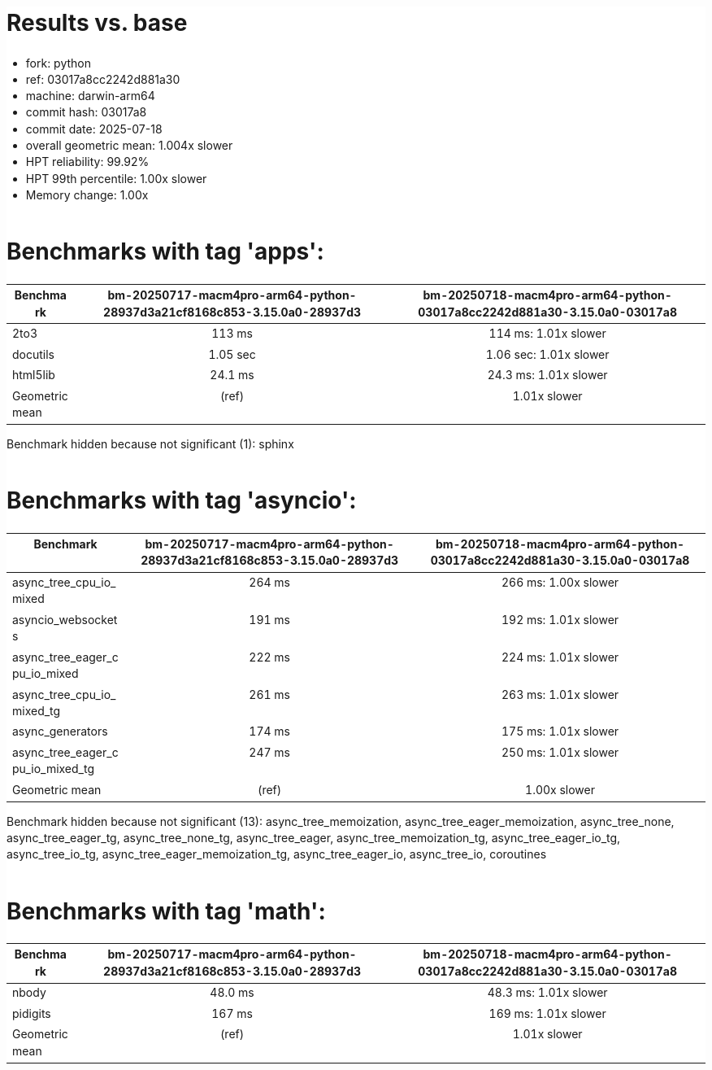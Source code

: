 # Results vs. base

- fork: python
- ref: 03017a8cc2242d881a30
- machine: darwin-arm64
- commit hash: 03017a8
- commit date: 2025-07-18
- overall geometric mean: 1.004x slower
- HPT reliability: 99.92%
- HPT 99th percentile: 1.00x slower
- Memory change: 1.00x

Benchmarks with tag 'apps':
===========================

| Benchmark      | bm-20250717-macm4pro-arm64-python-28937d3a21cf8168c853-3.15.0a0-28937d3 | bm-20250718-macm4pro-arm64-python-03017a8cc2242d881a30-3.15.0a0-03017a8 |
|----------------|:-----------------------------------------------------------------------:|:-----------------------------------------------------------------------:|
| 2to3           | 113 ms                                                                  | 114 ms: 1.01x slower                                                    |
| docutils       | 1.05 sec                                                                | 1.06 sec: 1.01x slower                                                  |
| html5lib       | 24.1 ms                                                                 | 24.3 ms: 1.01x slower                                                   |
| Geometric mean | (ref)                                                                   | 1.01x slower                                                            |

Benchmark hidden because not significant (1): sphinx

Benchmarks with tag 'asyncio':
==============================

| Benchmark                        | bm-20250717-macm4pro-arm64-python-28937d3a21cf8168c853-3.15.0a0-28937d3 | bm-20250718-macm4pro-arm64-python-03017a8cc2242d881a30-3.15.0a0-03017a8 |
|----------------------------------|:-----------------------------------------------------------------------:|:-----------------------------------------------------------------------:|
| async_tree_cpu_io_mixed          | 264 ms                                                                  | 266 ms: 1.00x slower                                                    |
| asyncio_websockets               | 191 ms                                                                  | 192 ms: 1.01x slower                                                    |
| async_tree_eager_cpu_io_mixed    | 222 ms                                                                  | 224 ms: 1.01x slower                                                    |
| async_tree_cpu_io_mixed_tg       | 261 ms                                                                  | 263 ms: 1.01x slower                                                    |
| async_generators                 | 174 ms                                                                  | 175 ms: 1.01x slower                                                    |
| async_tree_eager_cpu_io_mixed_tg | 247 ms                                                                  | 250 ms: 1.01x slower                                                    |
| Geometric mean                   | (ref)                                                                   | 1.00x slower                                                            |

Benchmark hidden because not significant (13): async_tree_memoization, async_tree_eager_memoization, async_tree_none, async_tree_eager_tg, async_tree_none_tg, async_tree_eager, async_tree_memoization_tg, async_tree_eager_io_tg, async_tree_io_tg, async_tree_eager_memoization_tg, async_tree_eager_io, async_tree_io, coroutines

Benchmarks with tag 'math':
===========================

| Benchmark      | bm-20250717-macm4pro-arm64-python-28937d3a21cf8168c853-3.15.0a0-28937d3 | bm-20250718-macm4pro-arm64-python-03017a8cc2242d881a30-3.15.0a0-03017a8 |
|----------------|:-----------------------------------------------------------------------:|:-----------------------------------------------------------------------:|
| nbody          | 48.0 ms                                                                 | 48.3 ms: 1.01x slower                                                   |
| pidigits       | 167 ms                                                                  | 169 ms: 1.01x slower                                                    |
| Geometric mean | (ref)                                                                   | 1.01x slower                                                            |
